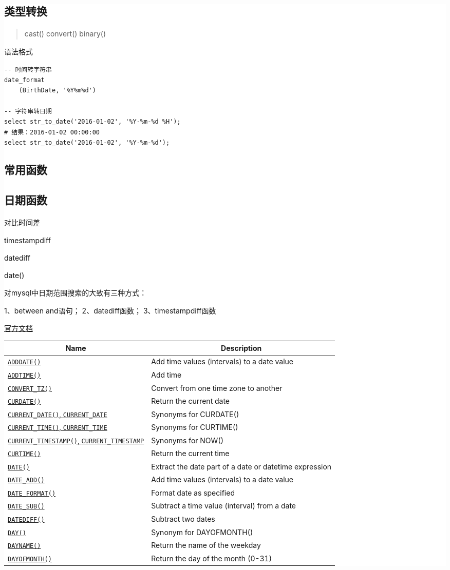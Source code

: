 ## 类型转换

> cast()    convert()    binary()

语法格式

```mysql
-- 时间转字符串
date_format
    (BirthDate, '%Y%m%d')

-- 字符串转日期
select str_to_date('2016-01-02', '%Y-%m-%d %H');
# 结果：2016-01-02 00:00:00
select str_to_date('2016-01-02', '%Y-%m-%d');
```

## 常用函数

## 日期函数

对比时间差

timestampdiff

datediff

date()

对mysql中日期范围搜索的大致有三种方式：

1、between and语句；
2、datediff函数；
3、timestampdiff函数

[官方文档](https://dev.mysql.com/doc/refman/8.0/en/date-and-time-functions.html)

| Name                                                                                                                                          | Description                                                                                                                 |
|-----------------------------------------------------------------------------------------------------------------------------------------------|-----------------------------------------------------------------------------------------------------------------------------|
| [`ADDDATE()`](https://dev.mysql.com/doc/refman/8.0/en/date-and-time-functions.html#function_adddate)                                          | Add time values (intervals) to a date value                                                                                 |
| [`ADDTIME()`](https://dev.mysql.com/doc/refman/8.0/en/date-and-time-functions.html#function_addtime)                                          | Add time                                                                                                                    |
| [`CONVERT_TZ()`](https://dev.mysql.com/doc/refman/8.0/en/date-and-time-functions.html#function_convert-tz)                                    | Convert from one time zone to another                                                                                       |
| [`CURDATE()`](https://dev.mysql.com/doc/refman/8.0/en/date-and-time-functions.html#function_curdate)                                          | Return the current date                                                                                                     |
| [`CURRENT_DATE()`, `CURRENT_DATE`](https://dev.mysql.com/doc/refman/8.0/en/date-and-time-functions.html#function_current-date)                | Synonyms for CURDATE()                                                                                                      |
| [`CURRENT_TIME()`, `CURRENT_TIME`](https://dev.mysql.com/doc/refman/8.0/en/date-and-time-functions.html#function_current-time)                | Synonyms for CURTIME()                                                                                                      |
| [`CURRENT_TIMESTAMP()`, `CURRENT_TIMESTAMP`](https://dev.mysql.com/doc/refman/8.0/en/date-and-time-functions.html#function_current-timestamp) | Synonyms for NOW()                                                                                                          |
| [`CURTIME()`](https://dev.mysql.com/doc/refman/8.0/en/date-and-time-functions.html#function_curtime)                                          | Return the current time                                                                                                     |
| [`DATE()`](https://dev.mysql.com/doc/refman/8.0/en/date-and-time-functions.html#function_date)                                                | Extract the date part of a date or datetime expression                                                                      |
| [`DATE_ADD()`](https://dev.mysql.com/doc/refman/8.0/en/date-and-time-functions.html#function_date-add)                                        | Add time values (intervals) to a date value                                                                                 |
| [`DATE_FORMAT()`](https://dev.mysql.com/doc/refman/8.0/en/date-and-time-functions.html#function_date-format)                                  | Format date as specified                                                                                                    |
| [`DATE_SUB()`](https://dev.mysql.com/doc/refman/8.0/en/date-and-time-functions.html#function_date-sub)                                        | Subtract a time value (interval) from a date                                                                                |
| [`DATEDIFF()`](https://dev.mysql.com/doc/refman/8.0/en/date-and-time-functions.html#function_datediff)                                        | Subtract two dates                                                                                                          |
| [`DAY()`](https://dev.mysql.com/doc/refman/8.0/en/date-and-time-functions.html#function_day)                                                  | Synonym for DAYOFMONTH()                                                                                                    |
| [`DAYNAME()`](https://dev.mysql.com/doc/refman/8.0/en/date-and-time-functions.html#function_dayname)                                          | Return the name of the weekday                                                                                              |
| [`DAYOFMONTH()`](https://dev.mysql.com/doc/refman/8.0/en/date-and-time-functions.html#function_dayofmonth)                                    | Return the day of the month (0-31)                                                                                          |